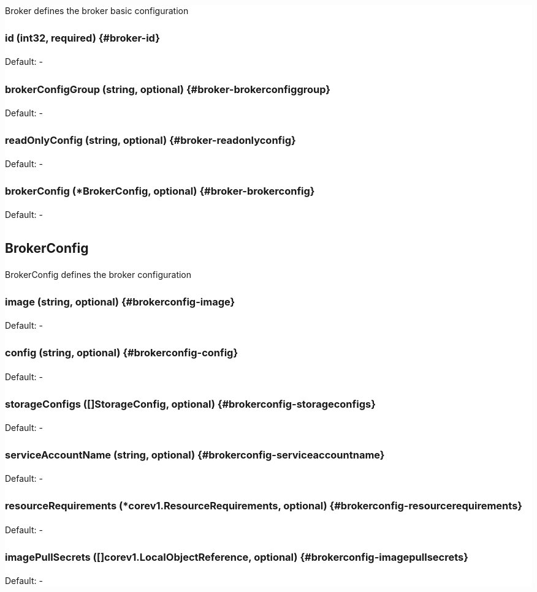 Broker defines the broker basic configuration

### id (int32, required) {#broker-id}

Default: -

### brokerConfigGroup (string, optional) {#broker-brokerconfiggroup}

Default: -

### readOnlyConfig (string, optional) {#broker-readonlyconfig}

Default: -

### brokerConfig (*BrokerConfig, optional) {#broker-brokerconfig}

Default: -


## BrokerConfig

BrokerConfig defines the broker configuration

### image (string, optional) {#brokerconfig-image}

Default: -

### config (string, optional) {#brokerconfig-config}

Default: -

### storageConfigs ([]StorageConfig, optional) {#brokerconfig-storageconfigs}

Default: -

### serviceAccountName (string, optional) {#brokerconfig-serviceaccountname}

Default: -

### resourceRequirements (*corev1.ResourceRequirements, optional) {#brokerconfig-resourcerequirements}

Default: -

### imagePullSecrets ([]corev1.LocalObjectReference, optional) {#brokerconfig-imagepullsecrets}

Default: -
